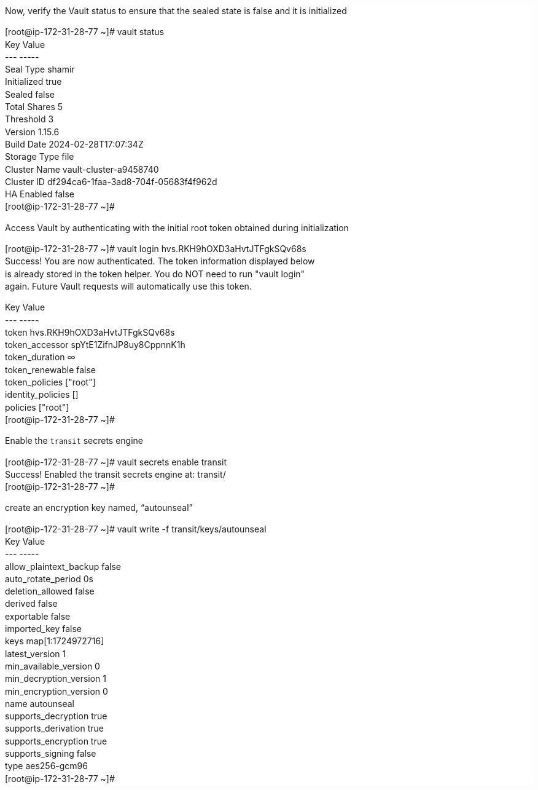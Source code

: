 Now, verify the Vault status to ensure that the sealed state is false and it is initialized

\[root@ip\-172\-31\-28\-77 ~\]\# vault status  
Key             Value  
\---             -----  
Seal Type       shamir  
Initialized     true  
Sealed          false  
Total Shares    5  
Threshold       3  
Version         1.15.6  
Build Date      2024\-02\-28T17:07:34Z  
Storage Type    file  
Cluster Name    vault-cluster-a9458740  
Cluster ID      df294ca6-1faa-3ad8-704f-05683f4f962d  
HA Enabled      false  
\[root@ip\-172\-31\-28\-77 ~\]#

Access Vault by authenticating with the initial root token obtained during initialization

\[root@ip-172-31-28-77 ~\]\# vault login hvs.RKH9hOXD3aHvtJTFgkSQv68s  
Success! You are now authenticated. The token information displayed below  
is already stored in the token helper. You do NOT need to run "vault login"  
again. Future Vault requests will automatically use this token.  
  
Key                  Value  
\---                  -----  
token                hvs.RKH9hOXD3aHvtJTFgkSQv68s  
token\_accessor       spYtE1ZifnJP8uy8CppnnK1h  
token\_duration       ∞  
token\_renewable      false  
token\_policies       \["root"\]  
identity\_policies    \[\]  
policies             \["root"\]  
\[root@ip-172-31-28-77 ~\]#

Enable the `transit` secrets engine

\[root@ip\-172\-31\-28\-77 ~\]\# vault secrets enable transit  
Success! Enabled the transit secrets engine at: transit/  
\[root@ip\-172\-31\-28\-77 ~\]#

create an encryption key named, “autounseal”

\[root@ip\-172\-31\-28\-77 ~\]\# vault write -f transit/keys/autounseal  
Key                       Value  
\---                       -----  
allow\_plaintext\_backup    false  
auto\_rotate\_period        0s  
deletion\_allowed          false  
derived                   false  
exportable                false  
imported\_key              false  
keys                      map\[1:1724972716\]  
latest\_version            1  
min\_available\_version     0  
min\_decryption\_version    1  
min\_encryption\_version    0  
name                      autounseal  
supports\_decryption       true  
supports\_derivation       true  
supports\_encryption       true  
supports\_signing          false  
type                      aes256-gcm96  
\[root@ip\-172\-31\-28\-77 ~\]#
